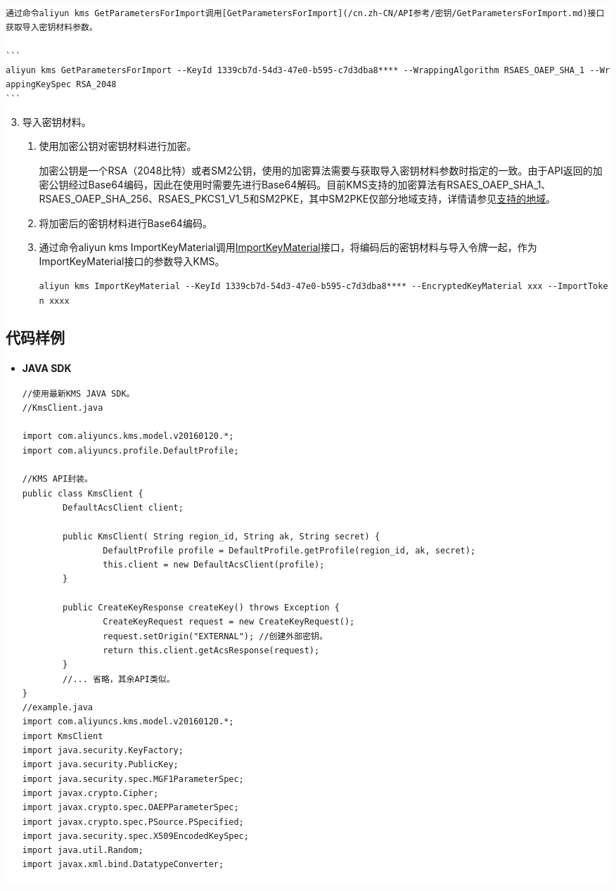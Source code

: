     通过命令aliyun kms GetParametersForImport调用[GetParametersForImport](/cn.zh-CN/API参考/密钥/GetParametersForImport.md)接口获取导入密钥材料参数。

    ```
    aliyun kms GetParametersForImport --KeyId 1339cb7d-54d3-47e0-b595-c7d3dba8**** --WrappingAlgorithm RSAES_OAEP_SHA_1 --WrappingKeySpec RSA_2048
    ```

3.  导入密钥材料。

    1.  使用加密公钥对密钥材料进行加密。

        加密公钥是一个RSA（2048比特）或者SM2公钥，使用的加密算法需要与获取导入密钥材料参数时指定的一致。由于API返回的加密公钥经过Base64编码，因此在使用时需要先进行Base64解码。目前KMS支持的加密算法有RSAES\_OAEP\_SHA\_1、RSAES\_OAEP\_SHA\_256、RSAES\_PKCS1\_V1\_5和SM2PKE，其中SM2PKE仅部分地域支持，详情请参见[支持的地域](/cn.zh-CN/用户指南/托管密码机/托管密码机简介.md)。

    2.  将加密后的密钥材料进行Base64编码。

    3.  通过命令aliyun kms ImportKeyMaterial调用[ImportKeyMaterial](/cn.zh-CN/API参考/密钥/ImportKeyMaterial.md)接口，将编码后的密钥材料与导入令牌一起，作为ImportKeyMaterial接口的参数导入KMS。

        ```
        aliyun kms ImportKeyMaterial --KeyId 1339cb7d-54d3-47e0-b595-c7d3dba8**** --EncryptedKeyMaterial xxx --ImportToken xxxx
        ```


## 代码样例

-   **JAVA SDK**

    ```
    //使用最新KMS JAVA SDK。
    //KmsClient.java
    
    import com.aliyuncs.kms.model.v20160120.*;
    import com.aliyuncs.profile.DefaultProfile;
    
    //KMS API封装。
    public class KmsClient {
            DefaultAcsClient client;
    
            public KmsClient( String region_id, String ak, String secret) {
                    DefaultProfile profile = DefaultProfile.getProfile(region_id, ak, secret);
                    this.client = new DefaultAcsClient(profile);
            }
    
            public CreateKeyResponse createKey() throws Exception {
                    CreateKeyRequest request = new CreateKeyRequest();
                    request.setOrigin("EXTERNAL"); //创建外部密钥。
                    return this.client.getAcsResponse(request);
            }
            //... 省略，其余API类似。
    }
    //example.java
    import com.aliyuncs.kms.model.v20160120.*;
    import KmsClient
    import java.security.KeyFactory;
    import java.security.PublicKey;
    import java.security.spec.MGF1ParameterSpec;
    import javax.crypto.Cipher;
    import javax.crypto.spec.OAEPParameterSpec;
    import javax.crypto.spec.PSource.PSpecified;
    import java.security.spec.X509EncodedKeySpec;
    import java.util.Random;
    import javax.xml.bind.DatatypeConverter;
    